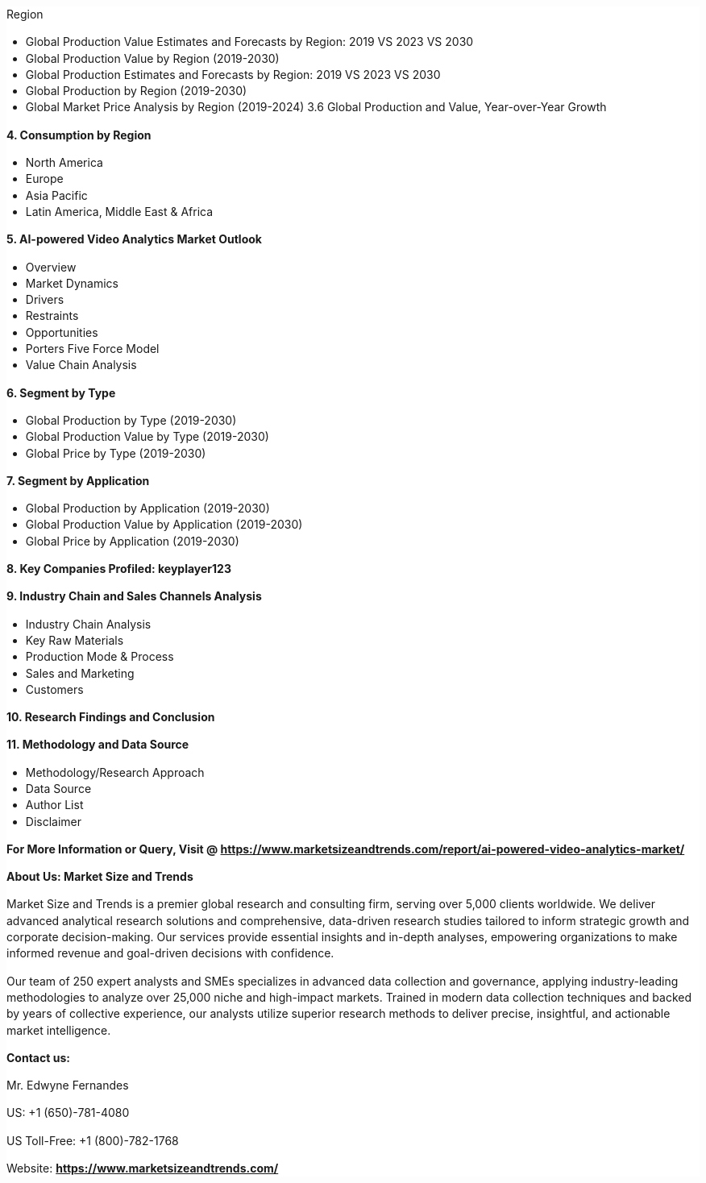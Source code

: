 Region</strong></p><ul><li>Global Production Value Estimates and Forecasts by Region: 2019 VS 2023 VS 2030</li><li>Global Production Value by Region (2019-2030)</li><li>Global Production Estimates and Forecasts by Region: 2019 VS 2023 VS 2030</li><li>Global Production by Region (2019-2030)</li><li>Global Market Price Analysis by Region (2019-2024) 3.6 Global Production and Value, Year-over-Year Growth</li></ul><p><strong>4. Consumption by Region</strong></p><ul><li>North America</li><li>Europe</li><li>Asia Pacific</li><li>Latin America, Middle East &amp; Africa</li></ul><p><strong>5. AI-powered Video Analytics Market Outlook</strong></p><ul><li>Overview</li><li>Market Dynamics</li><li>Drivers</li><li>Restraints</li><li>Opportunities</li><li>Porters Five Force Model</li><li>Value Chain Analysis&nbsp;</li></ul><p><strong>6. Segment by Type</strong></p><ul><li>Global Production by Type (2019-2030)</li><li>Global Production Value by Type (2019-2030)</li><li>Global Price by Type (2019-2030)</li></ul><p><strong>7. Segment by Application</strong></p><ul><li>Global Production by Application (2019-2030)</li><li>Global Production Value by Application (2019-2030)</li><li>Global Price by Application (2019-2030)</li></ul><p><strong>8. Key Companies Profiled: keyplayer123</strong></p><p><strong>9. Industry Chain and Sales Channels Analysis</strong></p><ul><li>Industry Chain Analysis</li><li>Key Raw Materials</li><li>Production Mode &amp; Process</li><li>Sales and Marketing</li><li>Customers</li></ul><p><strong>10. Research Findings and Conclusion</strong></p><p><strong>11. Methodology and Data Source</strong></p><ul><li>Methodology/Research Approach</li><li>Data Source</li><li>Author List</li><li>Disclaimer</li></ul></p><p><strong>For More Information or Query, Visit @ <a href="https://www.marketsizeandtrends.com/report/ai-powered-video-analytics-market/">https://www.marketsizeandtrends.com/report/ai-powered-video-analytics-market/</a></strong></p><p><strong>About Us: Market Size and Trends</strong></p><p>Market Size and Trends is a premier global research and consulting firm, serving over 5,000 clients worldwide. We deliver advanced analytical research solutions and comprehensive, data-driven research studies tailored to inform strategic growth and corporate decision-making. Our services provide essential insights and in-depth analyses, empowering organizations to make informed revenue and goal-driven decisions with confidence.</p><p>Our team of 250 expert analysts and SMEs specializes in advanced data collection and governance, applying industry-leading methodologies to analyze over 25,000 niche and high-impact markets. Trained in modern data collection techniques and backed by years of collective experience, our analysts utilize superior research methods to deliver precise, insightful, and actionable market intelligence.</p><p><strong>Contact us:</strong></p><p>Mr. Edwyne Fernandes</p><p>US: +1 (650)-781-4080</p><p>US Toll-Free: +1 (800)-782-1768</p><p>Website: <strong><a href="https://www.marketsizeandtrends.com/">https://www.marketsizeandtrends.com/</a></strong></p>
